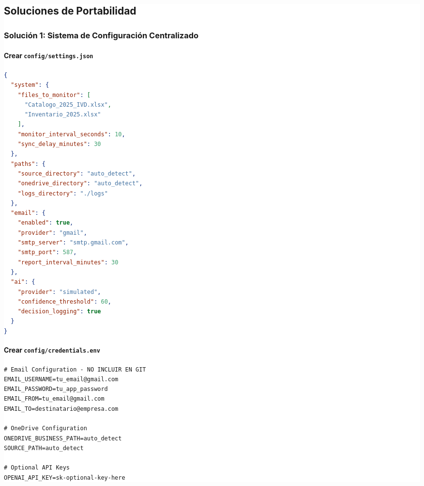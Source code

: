 
## Soluciones de Portabilidad

### Solución 1: Sistema de Configuración Centralizado

#### Crear `config/settings.json`

```json
{
  "system": {
    "files_to_monitor": [
      "Catalogo_2025_IVD.xlsx",
      "Inventario_2025.xlsx"
    ],
    "monitor_interval_seconds": 10,
    "sync_delay_minutes": 30
  },
  "paths": {
    "source_directory": "auto_detect",
    "onedrive_directory": "auto_detect", 
    "logs_directory": "./logs"
  },
  "email": {
    "enabled": true,
    "provider": "gmail",
    "smtp_server": "smtp.gmail.com",
    "smtp_port": 587,
    "report_interval_minutes": 30
  },
  "ai": {
    "provider": "simulated",
    "confidence_threshold": 60,
    "decision_logging": true
  }
}
```

#### Crear `config/credentials.env`

```env
# Email Configuration - NO INCLUIR EN GIT
EMAIL_USERNAME=tu_email@gmail.com
EMAIL_PASSWORD=tu_app_password
EMAIL_FROM=tu_email@gmail.com
EMAIL_TO=destinatario@empresa.com

# OneDrive Configuration
ONEDRIVE_BUSINESS_PATH=auto_detect
SOURCE_PATH=auto_detect

# Optional API Keys
OPENAI_API_KEY=sk-optional-key-here
```
